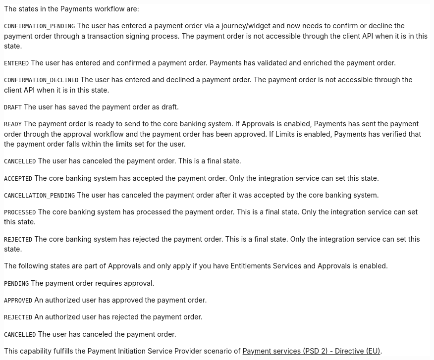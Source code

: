 The states in the Payments workflow are:

`CONFIRMATION_PENDING`
The user has entered a payment order via a journey/widget and now needs to confirm or decline the payment order through a transaction signing process. The payment order is not accessible through the client API when it is in this state.

`ENTERED`
The user has entered and confirmed a payment order. Payments has validated and enriched the payment order.

`CONFIRMATION_DECLINED`
The user has entered and declined a payment order. The payment order is not accessible through the client API when it is in this state.

`DRAFT`
The user has saved the payment order as draft.

`READY`
The payment order is ready to send to the core banking system. If Approvals is enabled, Payments has sent the payment order through the approval workflow and the payment order has been approved. If Limits is enabled, Payments has verified that the payment order falls within the limits set for the user.

`CANCELLED`
The user has canceled the payment order. This is a final state.

`ACCEPTED`
The core banking system has accepted the payment order. Only the integration service can set this state.

`CANCELLATION_PENDING`
The user has canceled the payment order after it was accepted by the core banking system.

`PROCESSED`
The core banking system has processed the payment order. This is a final state. Only the integration service can set this state.

`REJECTED`
The core banking system has rejected the payment order. This is a final state. Only the integration service can set this state.

The following states are part of Approvals and only apply if you have Entitlements Services and Approvals is enabled.

`PENDING`
The payment order requires approval.

`APPROVED`
An authorized user has approved the payment order.

`REJECTED`
An authorized user has rejected the payment order.

`CANCELLED`
The user has canceled the payment order.

This capability fulfills the Payment Initiation Service Provider scenario of [Payment services (PSD 2) - Directive (EU)](https://ec.europa.eu/info/law/payment-services-psd-2-directive-eu-2015-2366_en).
